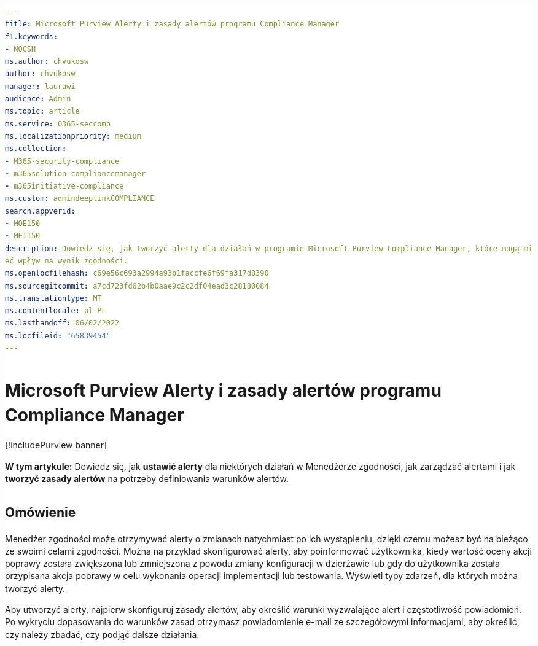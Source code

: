 ```yaml
---
title: Microsoft Purview Alerty i zasady alertów programu Compliance Manager
f1.keywords:
- NOCSH
ms.author: chvukosw
author: chvukosw
manager: laurawi
audience: Admin
ms.topic: article
ms.service: O365-seccomp
ms.localizationpriority: medium
ms.collection:
- M365-security-compliance
- m365solution-compliancemanager
- m365initiative-compliance
ms.custom: admindeeplinkCOMPLIANCE
search.appverid:
- MOE150
- MET150
description: Dowiedz się, jak tworzyć alerty dla działań w programie Microsoft Purview Compliance Manager, które mogą mieć wpływ na wynik zgodności.
ms.openlocfilehash: c69e56c693a2994a93b1faccfe6f69fa317d8390
ms.sourcegitcommit: a7cd723fd62b4b0aae9c2c2df04ead3c28180084
ms.translationtype: MT
ms.contentlocale: pl-PL
ms.lasthandoff: 06/02/2022
ms.locfileid: "65839454"
---
```

# <a name="microsoft-purview-compliance-manager-alerts-and-alert-policies"></a>Microsoft Purview Alerty i zasady alertów programu Compliance Manager

[!include[Purview banner](../includes/purview-rebrand-banner.md)]

**W tym artykule:** Dowiedz się, jak **ustawić alerty** dla niektórych działań w Menedżerze zgodności, jak zarządzać alertami i jak **tworzyć zasady alertów** na potrzeby definiowania warunków alertów.

## <a name="overview"></a>Omówienie
Menedżer zgodności może otrzymywać alerty o zmianach natychmiast po ich wystąpieniu, dzięki czemu możesz być na bieżąco ze swoimi celami zgodności. Można na przykład skonfigurować alerty, aby poinformować użytkownika, kiedy wartość oceny akcji poprawy została zwiększona lub zmniejszona z powodu zmiany konfiguracji w dzierżawie lub gdy do użytkownika została przypisana akcja poprawy w celu wykonania operacji implementacji lub testowania. Wyświetl [typy zdarzeń,](#create-an-alert-policy) dla których można tworzyć alerty.

Aby utworzyć alerty, najpierw skonfiguruj zasady alertów, aby określić warunki wyzwalające alert i częstotliwość powiadomień. Po wykryciu dopasowania do warunków zasad otrzymasz powiadomienie e-mail ze szczegółowymi informacjami, aby określić, czy należy zbadać, czy podjąć dalsze działania.
